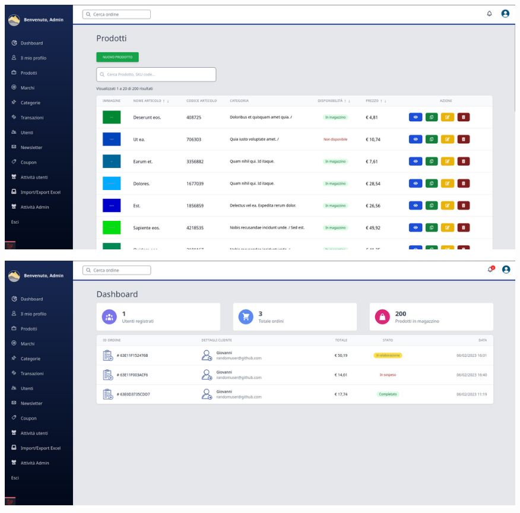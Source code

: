 <p align="center"><img src="public/uploads/panel/admin-panel.jpg" width="860"></p>
<p align="center"><img src="public/uploads/panel/admin-panel-orders.jpg" width="860"></p>

